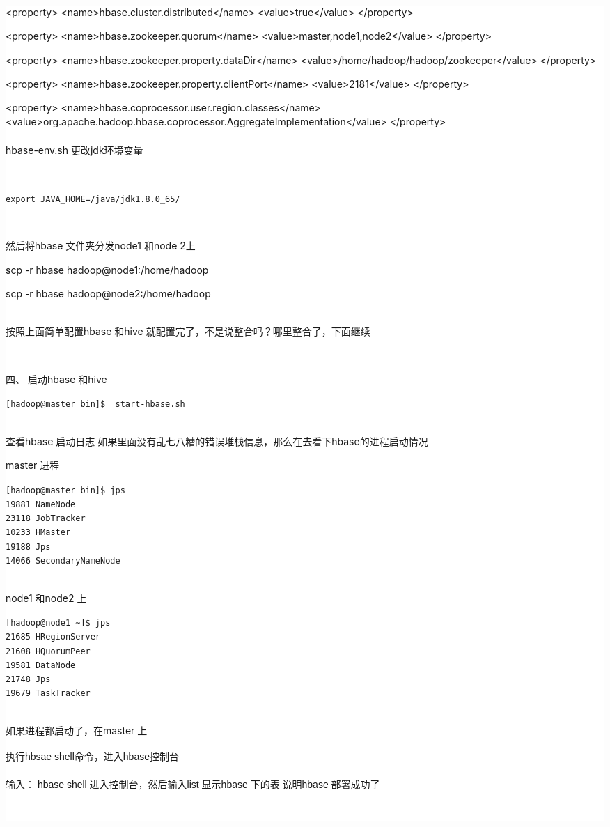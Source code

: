  &lt;property&gt;
  &lt;name&gt;hbase.cluster.distributed&lt;/name&gt;
  &lt;value&gt;true&lt;/value&gt;
 &lt;/property&gt;

 &lt;property&gt;
   &lt;name&gt;hbase.zookeeper.quorum&lt;/name&gt;
   &lt;value&gt;master,node1,node2&lt;/value&gt;
 &lt;/property&gt;

 &lt;property&gt;
   &lt;name&gt;hbase.zookeeper.property.dataDir&lt;/name&gt;
   &lt;value&gt;/home/hadoop/hadoop/zookeeper&lt;/value&gt;
 &lt;/property&gt;

 &lt;property&gt;
    &lt;name&gt;hbase.zookeeper.property.clientPort&lt;/name&gt;
    &lt;value&gt;2181&lt;/value&gt;
  &lt;/property&gt;

  &lt;property&gt;
        &lt;name&gt;hbase.coprocessor.user.region.classes&lt;/name&gt;
        &lt;value&gt;org.apache.hadoop.hbase.coprocessor.AggregateImplementation&lt;/value&gt;
&lt;/property&gt;</code></pre><br><br>
hbase-env.sh 更改jdk环境变量
<p></p>
<p> </p>
<pre><code class="language-plain">export JAVA_HOME=/java/jdk1.8.0_65/</code></pre>
<p></p>
<p><br></p>
<p>然后将hbase 文件夹分发node1 和node 2上</p>
<p>scp -r hbase hadoop@node1:/home/hadoop</p>
<p>scp -r hbase hadoop@node2:/home/hadoop</p>
<br>
按照上面简单配置hbase 和hive 就配置完了，不是说整合吗？哪里整合了，下面继续
<p><br></p>
<p>四、 启动hbase 和hive </p>
<p></p>
<pre><code class="language-plain">[hadoop@master bin]$  start-hbase.sh</code></pre><br>
查看hbase 启动日志 如果里面没有乱七八糟的错误堆栈信息，那么在去看下hbase的进程启动情况
<p></p>
<p>master 进程</p>
<p></p>
<pre><code class="language-plain">[hadoop@master bin]$ jps
19881 NameNode
23118 JobTracker
10233 HMaster
19188 Jps
14066 SecondaryNameNode</code></pre><br>
node1 和node2 上
<p></p>
<p></p>
<pre><code class="language-plain">[hadoop@node1 ~]$ jps
21685 HRegionServer
21608 HQuorumPeer
19581 DataNode
21748 Jps
19679 TaskTracker</code></pre><br>
如果进程都启动了，在master 上
<p></p>
<p><span style="font-family:Arial;font-size:14px;line-height:26px;">执行hbsae shell命令，进入hbase控制台</span><br></p>
<p><span style="font-family:Arial;font-size:14px;line-height:26px;">输入： hbase shell 进入控制台，然后输入list 显示hbase 下的表 说明hbase 部署成功了</span></p>
<p><span style="font-family:Arial;font-size:14px;line-height:26px;"><img src="https://img-blog.csdn.net/20160115094235442?watermark/2/text/aHR0cDovL2Jsb2cuY3Nkbi5uZXQv/font/5a6L5L2T/fontsize/400/fill/I0JBQkFCMA==/dissolve/70/gravity/SouthEast" alt=""><br></span></p>
